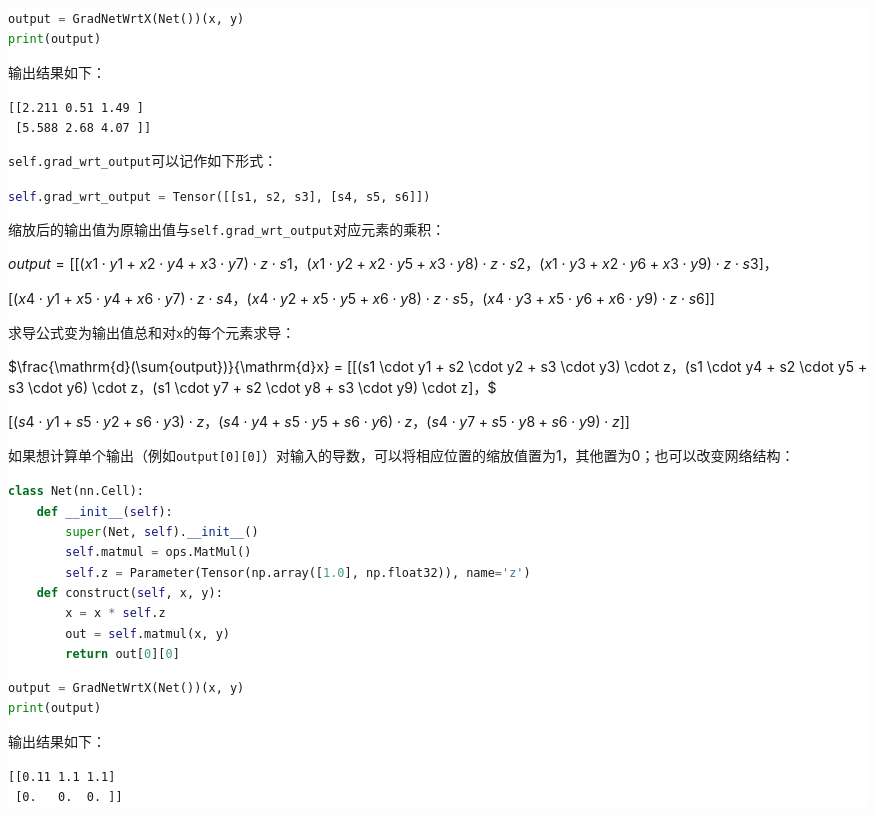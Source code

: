 ```python
output = GradNetWrtX(Net())(x, y)  
print(output)
```

输出结果如下：

```text
[[2.211 0.51 1.49 ]
 [5.588 2.68 4.07 ]]
```

`self.grad_wrt_output`可以记作如下形式：

```python
self.grad_wrt_output = Tensor([[s1, s2, s3], [s4, s5, s6]])
```

缩放后的输出值为原输出值与`self.grad_wrt_output`对应元素的乘积：

$output = [[(x1 \cdot y1 + x2 \cdot y4 + x3 \cdot y7) \cdot z \cdot s1，(x1 \cdot y2 + x2 \cdot y5 + x3 \cdot y8) \cdot z \cdot s2，(x1 \cdot y3 + x2 \cdot y6 + x3 \cdot y9) \cdot z \cdot s3]，$

$[(x4 \cdot y1 + x5 \cdot y4 + x6 \cdot y7) \cdot z \cdot s4，(x4 \cdot y2 + x5 \cdot y5 + x6 \cdot y8) \cdot z \cdot s5，(x4 \cdot y3 + x5 \cdot y6 + x6 \cdot y9) \cdot z \cdot s6]]$

求导公式变为输出值总和对`x`的每个元素求导：

$\frac{\mathrm{d}(\sum{output})}{\mathrm{d}x} = [[(s1 \cdot y1 + s2 \cdot y2 + s3 \cdot y3) \cdot z，(s1 \cdot y4 + s2 \cdot y5 + s3 \cdot y6) \cdot z，(s1 \cdot y7 + s2 \cdot y8 + s3 \cdot y9) \cdot z]，$

$[(s4 \cdot y1 + s5 \cdot y2 + s6 \cdot y3) \cdot z，(s4 \cdot y4 + s5 \cdot y5 + s6 \cdot y6) \cdot z，(s4 \cdot y7 + s5 \cdot y8 + s6 \cdot y9) \cdot z]]$

如果想计算单个输出（例如`output[0][0]`）对输入的导数，可以将相应位置的缩放值置为1，其他置为0；也可以改变网络结构：

```python
class Net(nn.Cell):
    def __init__(self):
        super(Net, self).__init__()
        self.matmul = ops.MatMul()
        self.z = Parameter(Tensor(np.array([1.0], np.float32)), name='z')
    def construct(self, x, y):
        x = x * self.z
        out = self.matmul(x, y)
        return out[0][0]
```

```python
output = GradNetWrtX(Net())(x, y)  
print(output)
```

输出结果如下：

```text
[[0.11 1.1 1.1]
 [0.   0.  0. ]]
```
